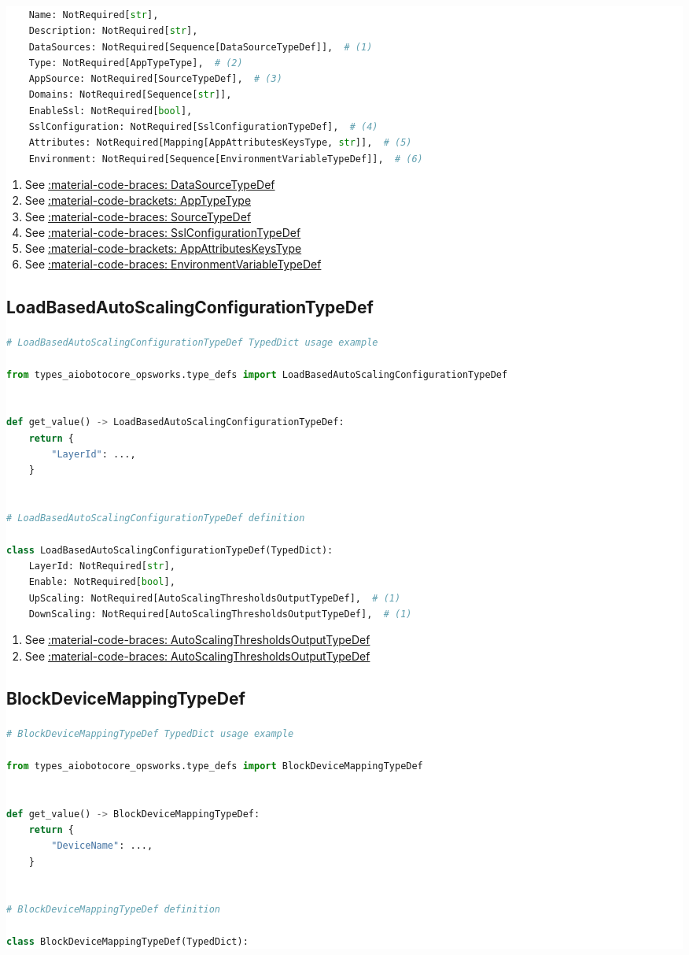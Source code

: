 ```python
    Name: NotRequired[str],
    Description: NotRequired[str],
    DataSources: NotRequired[Sequence[DataSourceTypeDef]],  # (1)
    Type: NotRequired[AppTypeType],  # (2)
    AppSource: NotRequired[SourceTypeDef],  # (3)
    Domains: NotRequired[Sequence[str]],
    EnableSsl: NotRequired[bool],
    SslConfiguration: NotRequired[SslConfigurationTypeDef],  # (4)
    Attributes: NotRequired[Mapping[AppAttributesKeysType, str]],  # (5)
    Environment: NotRequired[Sequence[EnvironmentVariableTypeDef]],  # (6)
```

1. See [:material-code-braces: DataSourceTypeDef](./type_defs.md#datasourcetypedef) 
2. See [:material-code-brackets: AppTypeType](./literals.md#apptypetype) 
3. See [:material-code-braces: SourceTypeDef](./type_defs.md#sourcetypedef) 
4. See [:material-code-braces: SslConfigurationTypeDef](./type_defs.md#sslconfigurationtypedef) 
5. See [:material-code-brackets: AppAttributesKeysType](./literals.md#appattributeskeystype) 
6. See [:material-code-braces: EnvironmentVariableTypeDef](./type_defs.md#environmentvariabletypedef) 
## LoadBasedAutoScalingConfigurationTypeDef

```python
# LoadBasedAutoScalingConfigurationTypeDef TypedDict usage example

from types_aiobotocore_opsworks.type_defs import LoadBasedAutoScalingConfigurationTypeDef


def get_value() -> LoadBasedAutoScalingConfigurationTypeDef:
    return {
        "LayerId": ...,
    }


# LoadBasedAutoScalingConfigurationTypeDef definition

class LoadBasedAutoScalingConfigurationTypeDef(TypedDict):
    LayerId: NotRequired[str],
    Enable: NotRequired[bool],
    UpScaling: NotRequired[AutoScalingThresholdsOutputTypeDef],  # (1)
    DownScaling: NotRequired[AutoScalingThresholdsOutputTypeDef],  # (1)
```

1. See [:material-code-braces: AutoScalingThresholdsOutputTypeDef](./type_defs.md#autoscalingthresholdsoutputtypedef) 
2. See [:material-code-braces: AutoScalingThresholdsOutputTypeDef](./type_defs.md#autoscalingthresholdsoutputtypedef) 
## BlockDeviceMappingTypeDef

```python
# BlockDeviceMappingTypeDef TypedDict usage example

from types_aiobotocore_opsworks.type_defs import BlockDeviceMappingTypeDef


def get_value() -> BlockDeviceMappingTypeDef:
    return {
        "DeviceName": ...,
    }


# BlockDeviceMappingTypeDef definition

class BlockDeviceMappingTypeDef(TypedDict):
```